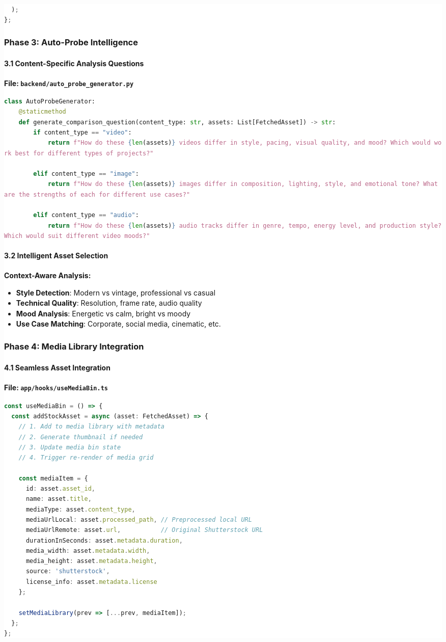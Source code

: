 ```typescript
  );
};
```

### Phase 3: Auto-Probe Intelligence

#### 3.1 Content-Specific Analysis Questions

**File: `backend/auto_probe_generator.py`**
```python
class AutoProbeGenerator:
    @staticmethod
    def generate_comparison_question(content_type: str, assets: List[FetchedAsset]) -> str:
        if content_type == "video":
            return f"How do these {len(assets)} videos differ in style, pacing, visual quality, and mood? Which would work best for different types of projects?"
            
        elif content_type == "image":
            return f"How do these {len(assets)} images differ in composition, lighting, style, and emotional tone? What are the strengths of each for different use cases?"
            
        elif content_type == "audio":
            return f"How do these {len(assets)} audio tracks differ in genre, tempo, energy level, and production style? Which would suit different video moods?"
```

#### 3.2 Intelligent Asset Selection

**Context-Aware Analysis:**
- **Style Detection**: Modern vs vintage, professional vs casual
- **Technical Quality**: Resolution, frame rate, audio quality
- **Mood Analysis**: Energetic vs calm, bright vs moody
- **Use Case Matching**: Corporate, social media, cinematic, etc.

### Phase 4: Media Library Integration

#### 4.1 Seamless Asset Integration

**File: `app/hooks/useMediaBin.ts`**
```typescript
const useMediaBin = () => {
  const addStockAsset = async (asset: FetchedAsset) => {
    // 1. Add to media library with metadata
    // 2. Generate thumbnail if needed  
    // 3. Update media bin state
    // 4. Trigger re-render of media grid
    
    const mediaItem = {
      id: asset.asset_id,
      name: asset.title,
      mediaType: asset.content_type,
      mediaUrlLocal: asset.processed_path, // Preprocessed local URL
      mediaUrlRemote: asset.url,           // Original Shutterstock URL
      durationInSeconds: asset.metadata.duration,
      media_width: asset.metadata.width,
      media_height: asset.metadata.height,
      source: 'shutterstock',
      license_info: asset.metadata.license
    };
    
    setMediaLibrary(prev => [...prev, mediaItem]);
  };
};
```
